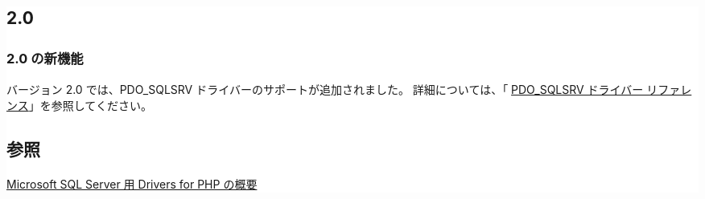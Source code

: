 ## <a name="20"></a>2.0

### <a name="whats-new-in-20"></a>2\.0 の新機能

バージョン 2.0 では、PDO_SQLSRV ドライバーのサポートが追加されました。 詳細については、「 [PDO_SQLSRV ドライバー リファレンス](pdo-sqlsrv-driver-reference.md)」を参照してください。  

## <a name="see-also"></a>参照

[Microsoft SQL Server 用 Drivers for PHP の概要](overview-of-the-php-sql-driver.md)
